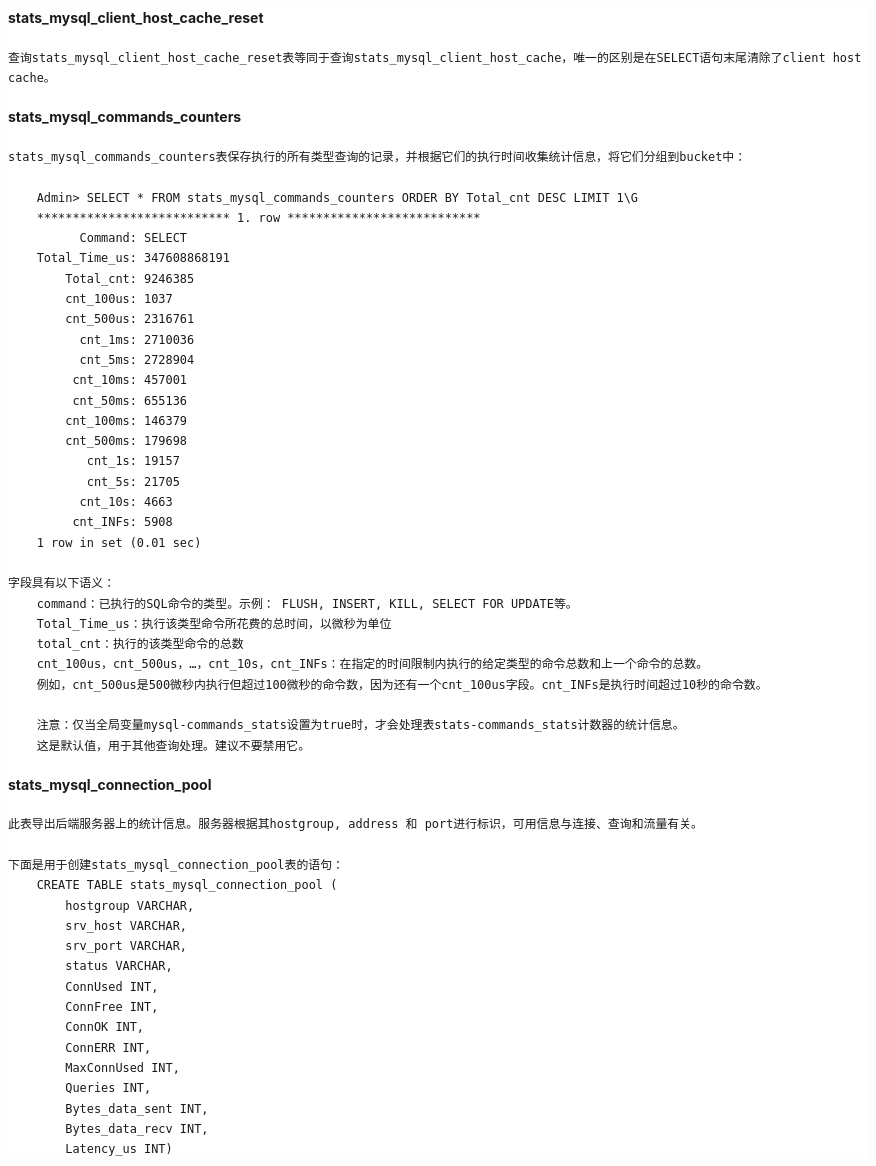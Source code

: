 
#### stats_mysql_client_host_cache_reset

    查询stats_mysql_client_host_cache_reset表等同于查询stats_mysql_client_host_cache，唯一的区别是在SELECT语句末尾清除了client host cache。

#### stats_mysql_commands_counters

    stats_mysql_commands_counters表保存执行的所有类型查询的记录，并根据它们的执行时间收集统计信息，将它们分组到bucket中：

        Admin> SELECT * FROM stats_mysql_commands_counters ORDER BY Total_cnt DESC LIMIT 1\G
        *************************** 1. row ***************************
              Command: SELECT
        Total_Time_us: 347608868191
            Total_cnt: 9246385
            cnt_100us: 1037
            cnt_500us: 2316761
              cnt_1ms: 2710036
              cnt_5ms: 2728904
             cnt_10ms: 457001
             cnt_50ms: 655136
            cnt_100ms: 146379
            cnt_500ms: 179698
               cnt_1s: 19157
               cnt_5s: 21705
              cnt_10s: 4663
             cnt_INFs: 5908
        1 row in set (0.01 sec)

    字段具有以下语义：
        command：已执行的SQL命令的类型。示例： FLUSH, INSERT, KILL, SELECT FOR UPDATE等。
        Total_Time_us：执行该类型命令所花费的总时间，以微秒为单位
        total_cnt：执行的该类型命令的总数
        cnt_100us，cnt_500us，…，cnt_10s，cnt_INFs：在指定的时间限制内执行的给定类型的命令总数和上一个命令的总数。
        例如，cnt_500us是500微秒内执行但超过100微秒的命令数，因为还有一个cnt_100us字段。cnt_INFs是执行时间超过10秒的命令数。

        注意：仅当全局变量mysql-commands_stats设置为true时，才会处理表stats-commands_stats计数器的统计信息。
        这是默认值，用于其他查询处理。建议不要禁用它。

#### stats_mysql_connection_pool

    此表导出后端服务器上的统计信息。服务器根据其hostgroup, address 和 port进行标识，可用信息与连接、查询和流量有关。

    下面是用于创建stats_mysql_connection_pool表的语句：
        CREATE TABLE stats_mysql_connection_pool (
            hostgroup VARCHAR,
            srv_host VARCHAR,
            srv_port VARCHAR,
            status VARCHAR,
            ConnUsed INT,
            ConnFree INT,
            ConnOK INT,
            ConnERR INT,
            MaxConnUsed INT,
            Queries INT,
            Bytes_data_sent INT,
            Bytes_data_recv INT,
            Latency_us INT)
